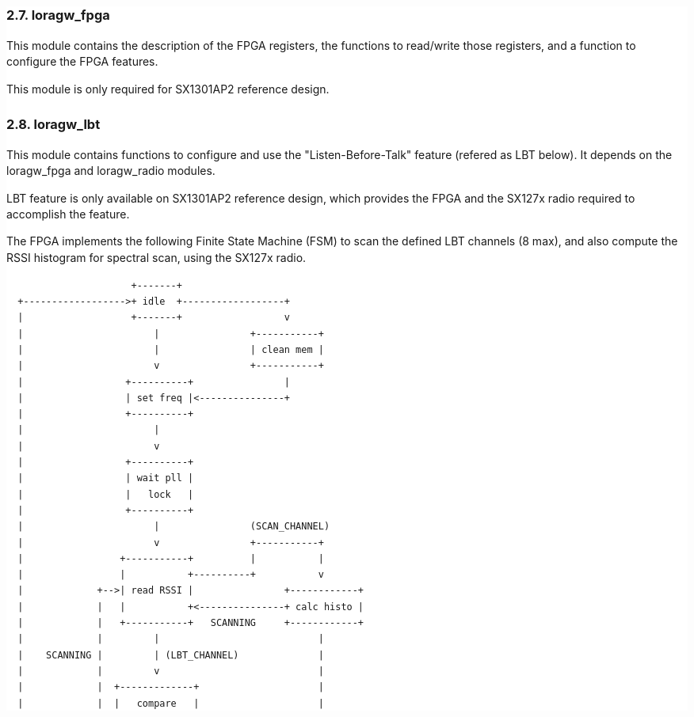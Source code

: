 ### 2.7. loragw_fpga ###

This module contains the description of the FPGA registers, the functions to
read/write those registers, and a function to configure the FPGA features.

This module is only required for SX1301AP2 reference design.

### 2.8. loragw_lbt ###

This module contains functions to configure and use the "Listen-Before-Talk"
feature (refered as LBT below). It depends on the loragw_fpga and loragw_radio
modules.

LBT feature is only available on SX1301AP2 reference design, which provides the
FPGA and the SX127x radio required to accomplish the feature.

The FPGA implements the following Finite State Machine (FSM) to scan the defined
LBT channels (8 max), and also compute the RSSI histogram for spectral scan,
using the SX127x radio.


                          +-------+
      +------------------>+ idle  +------------------+
      |                   +-------+                  v
      |                       |                +-----------+
      |                       |                | clean mem |
      |                       v                +-----------+
      |                  +----------+                |
      |                  | set freq |<---------------+
      |                  +----------+
      |                       |
      |                       v
      |                  +----------+
      |                  | wait pll |
      |                  |   lock   |
      |                  +----------+
      |                       |                (SCAN_CHANNEL)
      |                       v                +-----------+
      |                 +-----------+          |           |
      |                 |           +----------+           v
      |             +-->| read RSSI |                +------------+
      |             |   |           +<---------------+ calc histo |
      |             |   +-----------+   SCANNING     +------------+
      |             |         |                            |
      |    SCANNING |         | (LBT_CHANNEL)              |
      |             |         v                            |
      |             |  +-------------+                     |
      |             |  |   compare   |                     |
